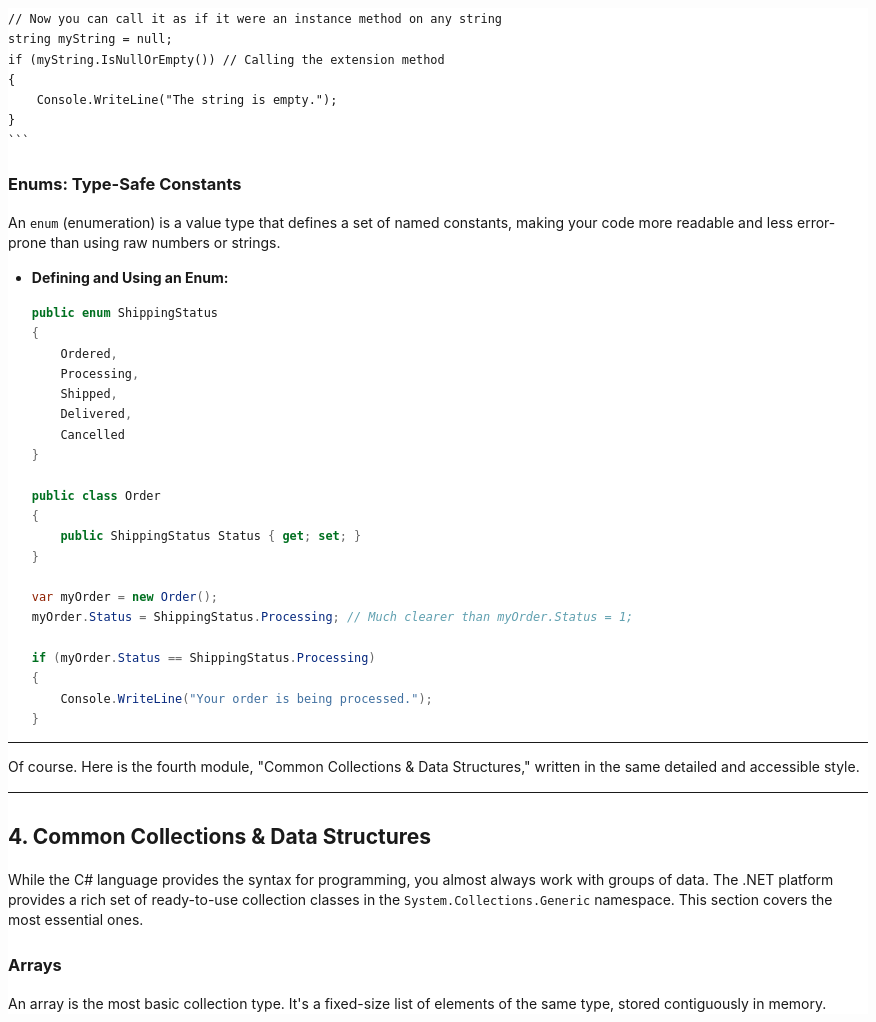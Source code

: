     // Now you can call it as if it were an instance method on any string
    string myString = null;
    if (myString.IsNullOrEmpty()) // Calling the extension method
    {
        Console.WriteLine("The string is empty.");
    }
    ```

### **Enums: Type-Safe Constants**

An `enum` (enumeration) is a value type that defines a set of named constants, making your code more readable and less error-prone than using raw numbers or strings.

*   **Defining and Using an Enum:**
    ```csharp
    public enum ShippingStatus
    {
        Ordered,
        Processing,
        Shipped,
        Delivered,
        Cancelled
    }

    public class Order
    {
        public ShippingStatus Status { get; set; }
    }

    var myOrder = new Order();
    myOrder.Status = ShippingStatus.Processing; // Much clearer than myOrder.Status = 1;

    if (myOrder.Status == ShippingStatus.Processing)
    {
        Console.WriteLine("Your order is being processed.");
    }
    ```

---

Of course. Here is the fourth module, "Common Collections & Data Structures," written in the same detailed and accessible style.

---

## **4. Common Collections & Data Structures**

While the C# language provides the syntax for programming, you almost always work with groups of data. The .NET platform provides a rich set of ready-to-use collection classes in the `System.Collections.Generic` namespace. This section covers the most essential ones.

### **Arrays**

An array is the most basic collection type. It's a fixed-size list of elements of the same type, stored contiguously in memory.
